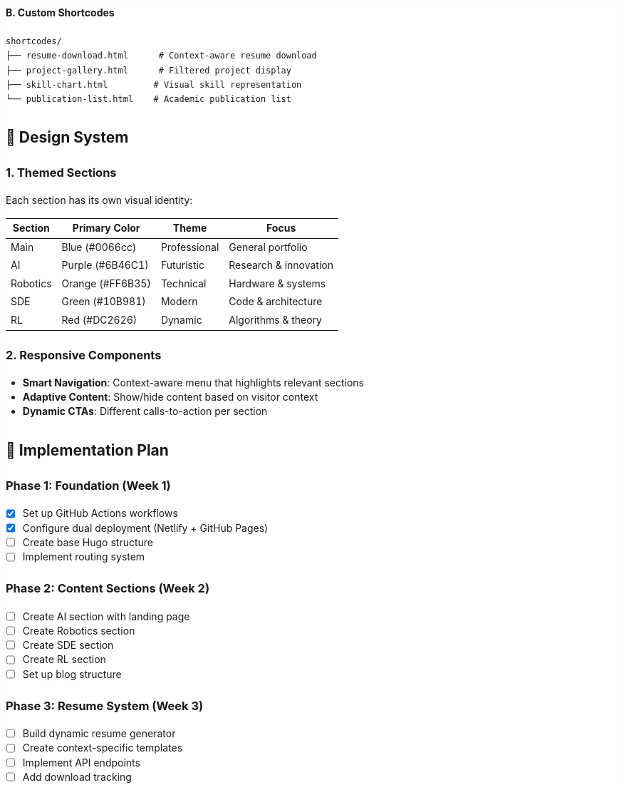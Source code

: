 #### B. Custom Shortcodes
```
shortcodes/
├── resume-download.html      # Context-aware resume download
├── project-gallery.html      # Filtered project display
├── skill-chart.html         # Visual skill representation
└── publication-list.html    # Academic publication list
```

## 🎨 Design System

### 1. Themed Sections
Each section has its own visual identity:

| Section | Primary Color | Theme | Focus |
|---------|--------------|-------|-------|
| Main | Blue (#0066cc) | Professional | General portfolio |
| AI | Purple (#6B46C1) | Futuristic | Research & innovation |
| Robotics | Orange (#FF6B35) | Technical | Hardware & systems |
| SDE | Green (#10B981) | Modern | Code & architecture |
| RL | Red (#DC2626) | Dynamic | Algorithms & theory |

### 2. Responsive Components
- **Smart Navigation**: Context-aware menu that highlights relevant sections
- **Adaptive Content**: Show/hide content based on visitor context
- **Dynamic CTAs**: Different calls-to-action per section

## 🚀 Implementation Plan

### Phase 1: Foundation (Week 1)
- [x] Set up GitHub Actions workflows
- [x] Configure dual deployment (Netlify + GitHub Pages)
- [ ] Create base Hugo structure
- [ ] Implement routing system

### Phase 2: Content Sections (Week 2)
- [ ] Create AI section with landing page
- [ ] Create Robotics section
- [ ] Create SDE section
- [ ] Create RL section
- [ ] Set up blog structure

### Phase 3: Resume System (Week 3)
- [ ] Build dynamic resume generator
- [ ] Create context-specific templates
- [ ] Implement API endpoints
- [ ] Add download tracking
